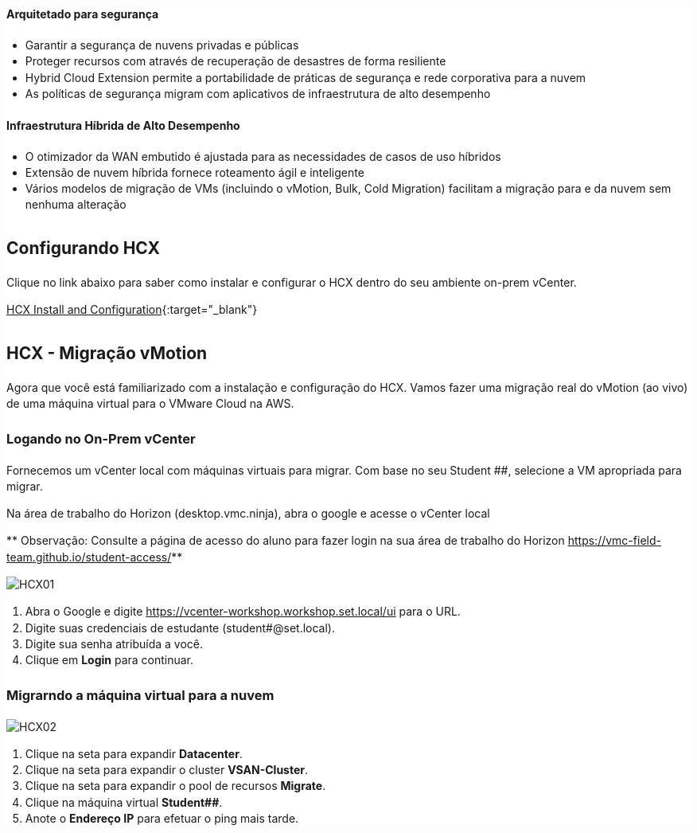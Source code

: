 #### Arquitetado para segurança

* Garantir a segurança de nuvens privadas e públicas
* Proteger recursos com através de recuperação de desastres de forma resiliente
* Hybrid Cloud Extension permite a portabilidade de práticas de segurança e rede corporativa para a nuvem
* As políticas de segurança migram com aplicativos de infraestrutura de alto desempenho

#### Infraestrutura Híbrida de Alto Desempenho

* O otimizador da WAN embutido é ajustada para as necessidades de casos de uso híbridos
* Extensão de nuvem híbrida fornece roteamento ágil e inteligente
* Vários modelos de migração de VMs (incluindo o vMotion, Bulk, Cold Migration) facilitam a migração para e da nuvem sem nenhuma alteração

## Configurando HCX

Clique no link abaixo para saber como instalar e configurar o HCX dentro do seu ambiente on-prem vCenter.

[HCX Install and Configuration](https://s3-us-west-2.amazonaws.com/vmc-workshops-images/HCX/HCX-OnPrem-Installation.htm){:target="_blank"}

## HCX - Migração vMotion

Agora que você está familiarizado com a instalação e configuração do HCX. Vamos fazer uma migração real do vMotion (ao vivo) de uma máquina virtual para o VMware Cloud na AWS.

### Logando no On-Prem vCenter

Fornecemos um vCenter local com máquinas virtuais para migrar. Com base no seu Student ##, selecione a VM apropriada para migrar.

Na área de trabalho do Horizon (desktop.vmc.ninja), abra o google e acesse o vCenter local

** Observação: Consulte a página de acesso do aluno para fazer login na sua área de trabalho do Horizon https://vmc-field-team.github.io/student-access/**

![HCX01](https://s3-us-west-2.amazonaws.com/vmc-workshops-images/HCX/hcx01.jpg)

1. Abra o Google e digite https://vcenter-workshop.workshop.set.local/ui para o URL.
2. Digite suas credenciais de estudante (student#@set.local).
3. Digite sua senha atribuída a você.
4. Clique em **Login** para continuar.

### Migrarndo a máquina virtual para a nuvem

![HCX02](https://s3-us-west-2.amazonaws.com/vmc-workshops-images/HCX/hcx02.jpg)

1. Clique na seta para expandir **Datacenter**.
2. Clique na seta para expandir o cluster **VSAN-Cluster**.
3. Clique na seta para expandir o pool de recursos **Migrate**.
4. Clique na máquina virtual **Student##**.
5. Anote o **Endereço IP** para efetuar o ping mais tarde.
